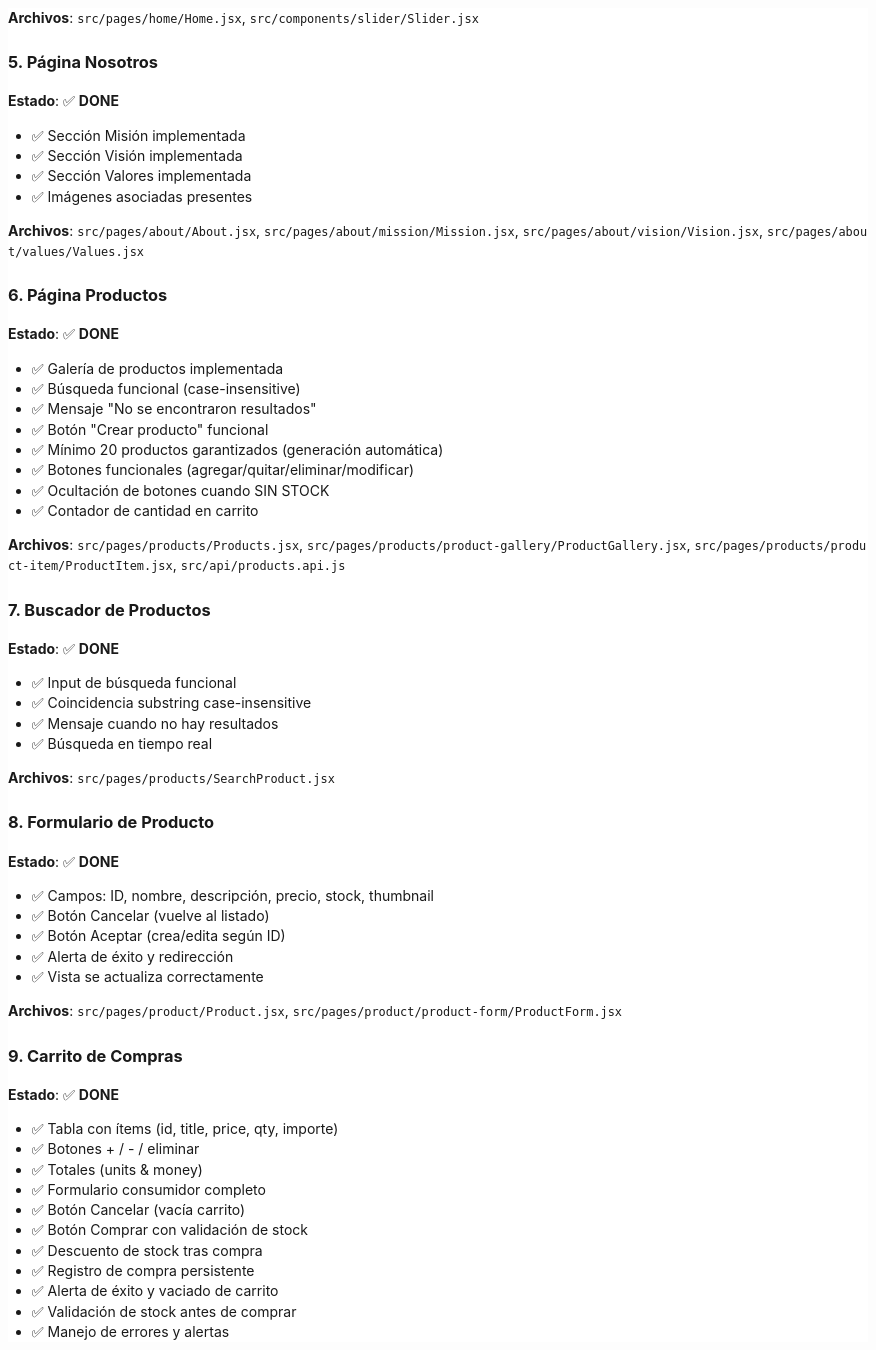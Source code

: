 **Archivos**: `src/pages/home/Home.jsx`, `src/components/slider/Slider.jsx`

### 5. Página Nosotros
**Estado**: ✅ **DONE**
- ✅ Sección Misión implementada
- ✅ Sección Visión implementada  
- ✅ Sección Valores implementada
- ✅ Imágenes asociadas presentes

**Archivos**: `src/pages/about/About.jsx`, `src/pages/about/mission/Mission.jsx`, `src/pages/about/vision/Vision.jsx`, `src/pages/about/values/Values.jsx`

### 6. Página Productos
**Estado**: ✅ **DONE**
- ✅ Galería de productos implementada
- ✅ Búsqueda funcional (case-insensitive)
- ✅ Mensaje "No se encontraron resultados"
- ✅ Botón "Crear producto" funcional
- ✅ Mínimo 20 productos garantizados (generación automática)
- ✅ Botones funcionales (agregar/quitar/eliminar/modificar)
- ✅ Ocultación de botones cuando SIN STOCK
- ✅ Contador de cantidad en carrito

**Archivos**: `src/pages/products/Products.jsx`, `src/pages/products/product-gallery/ProductGallery.jsx`, `src/pages/products/product-item/ProductItem.jsx`, `src/api/products.api.js`

### 7. Buscador de Productos
**Estado**: ✅ **DONE**
- ✅ Input de búsqueda funcional
- ✅ Coincidencia substring case-insensitive
- ✅ Mensaje cuando no hay resultados
- ✅ Búsqueda en tiempo real

**Archivos**: `src/pages/products/SearchProduct.jsx`

### 8. Formulario de Producto
**Estado**: ✅ **DONE**
- ✅ Campos: ID, nombre, descripción, precio, stock, thumbnail
- ✅ Botón Cancelar (vuelve al listado)
- ✅ Botón Aceptar (crea/edita según ID)
- ✅ Alerta de éxito y redirección
- ✅ Vista se actualiza correctamente

**Archivos**: `src/pages/product/Product.jsx`, `src/pages/product/product-form/ProductForm.jsx`

### 9. Carrito de Compras
**Estado**: ✅ **DONE**
- ✅ Tabla con ítems (id, title, price, qty, importe)
- ✅ Botones + / - / eliminar
- ✅ Totales (units & money)
- ✅ Formulario consumidor completo
- ✅ Botón Cancelar (vacía carrito)
- ✅ Botón Comprar con validación de stock
- ✅ Descuento de stock tras compra
- ✅ Registro de compra persistente
- ✅ Alerta de éxito y vaciado de carrito
- ✅ Validación de stock antes de comprar
- ✅ Manejo de errores y alertas
